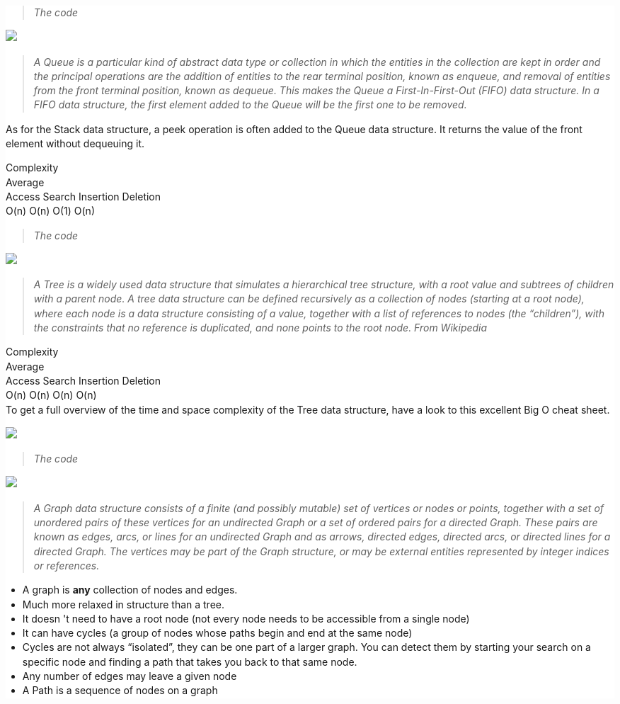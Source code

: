 > _The code_

![](https://miro.medium.com/max/4050/0*YvfuX5tKP7-V0p7v.gif)

> _A Queue is a particular kind of abstract data type or collection in which the entities in the collection are kept in order and the principal operations are the addition of entities to the rear terminal position, known as enqueue, and removal of entities from the front terminal position, known as dequeue. This makes the Queue a First-In-First-Out (FIFO) data structure. In a FIFO data structure, the first element added to the Queue will be the first one to be removed._

As for the Stack data structure, a peek operation is often added to the Queue data structure. It returns the value of the front element without dequeuing it.

Complexity  
Average  
Access Search Insertion Deletion  
O(n) O(n) O(1) O(n)

> _The code_

![](https://miro.medium.com/max/900/0*yUiQ-NaPKeLQnN7n)

> _A Tree is a widely used data structure that simulates a hierarchical tree structure, with a root value and subtrees of children with a parent node. A tree data structure can be defined recursively as a collection of nodes (starting at a root node), where each node is a data structure consisting of a value, together with a list of references to nodes (the “children”), with the constraints that no reference is duplicated, and none points to the root node. From Wikipedia_

Complexity  
Average  
Access Search Insertion Deletion  
O(n) O(n) O(n) O(n)  
To get a full overview of the time and space complexity of the Tree data structure, have a look to this excellent Big O cheat sheet.

![](https://miro.medium.com/max/1712/1*DCdQiB6XqBJCrFRz12BwqA.png)

> _The code_

![](https://miro.medium.com/max/1920/0*q31mL1kjFWlIzw3l.gif)

> _A Graph data structure consists of a finite (and possibly mutable) set of vertices or nodes or points, together with a set of unordered pairs of these vertices for an undirected Graph or a set of ordered pairs for a directed Graph. These pairs are known as edges, arcs, or lines for an undirected Graph and as arrows, directed edges, directed arcs, or directed lines for a directed Graph. The vertices may be part of the Graph structure, or may be external entities represented by integer indices or references._

*   A graph is **any** collection of nodes and edges.
*   Much more relaxed in structure than a tree.
*   It doesn 't need to have a root node (not every node needs to be accessible from a single node)
*   It can have cycles (a group of nodes whose paths begin and end at the same node)
*   Cycles are not always “isolated”, they can be one part of a larger graph. You can detect them by starting your search on a specific node and finding a path that takes you back to that same node.
*   Any number of edges may leave a given node
*   A Path is a sequence of nodes on a graph
